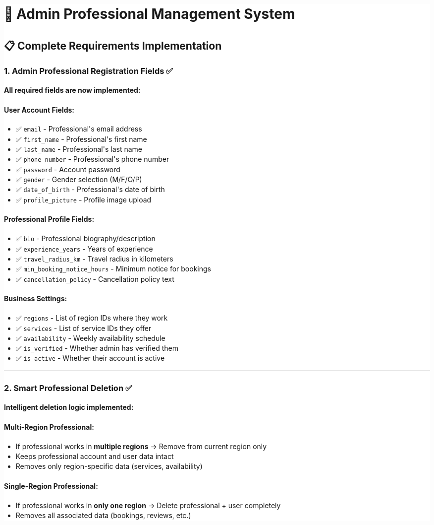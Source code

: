 # 🏢 **Admin Professional Management System**

## 📋 **Complete Requirements Implementation**

### **1. Admin Professional Registration Fields** ✅

**All required fields are now implemented:**

#### **User Account Fields:**

- ✅ `email` - Professional's email address
- ✅ `first_name` - Professional's first name
- ✅ `last_name` - Professional's last name
- ✅ `phone_number` - Professional's phone number
- ✅ `password` - Account password
- ✅ `gender` - Gender selection (M/F/O/P)
- ✅ `date_of_birth` - Professional's date of birth
- ✅ `profile_picture` - Profile image upload

#### **Professional Profile Fields:**

- ✅ `bio` - Professional biography/description
- ✅ `experience_years` - Years of experience
- ✅ `travel_radius_km` - Travel radius in kilometers
- ✅ `min_booking_notice_hours` - Minimum notice for bookings
- ✅ `cancellation_policy` - Cancellation policy text

#### **Business Settings:**

- ✅ `regions` - List of region IDs where they work
- ✅ `services` - List of service IDs they offer
- ✅ `availability` - Weekly availability schedule
- ✅ `is_verified` - Whether admin has verified them
- ✅ `is_active` - Whether their account is active

---

### **2. Smart Professional Deletion** ✅

**Intelligent deletion logic implemented:**

#### **Multi-Region Professional:**

- If professional works in **multiple regions** → Remove from current region only
- Keeps professional account and user data intact
- Removes only region-specific data (services, availability)

#### **Single-Region Professional:**

- If professional works in **only one region** → Delete professional + user completely
- Removes all associated data (bookings, reviews, etc.)
